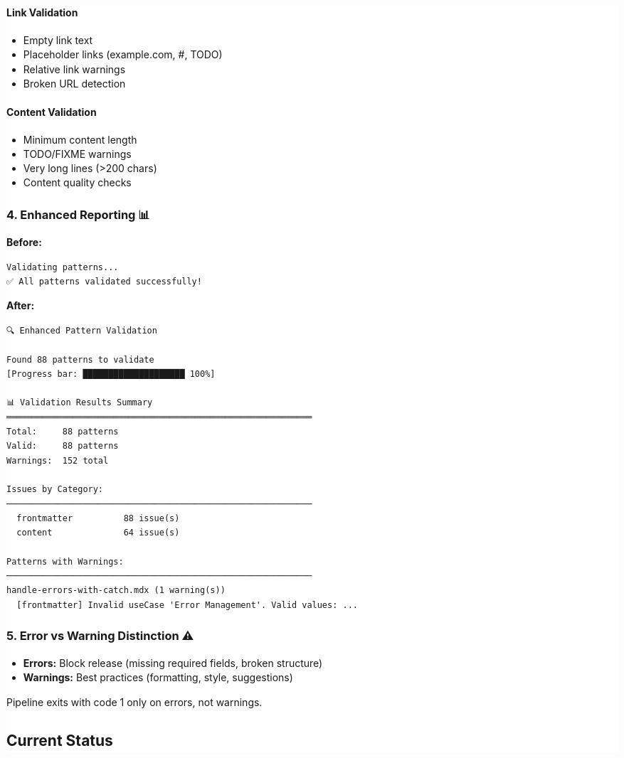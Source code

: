 #### Link Validation
- Empty link text
- Placeholder links (example.com, #, TODO)
- Relative link warnings
- Broken URL detection

#### Content Validation
- Minimum content length
- TODO/FIXME warnings
- Very long lines (>200 chars)
- Content quality checks

### 4. Enhanced Reporting 📊

**Before:**
```
Validating patterns...
✅ All patterns validated successfully!
```

**After:**
```
🔍 Enhanced Pattern Validation

Found 88 patterns to validate
[Progress bar: ████████████████████ 100%]

📊 Validation Results Summary
════════════════════════════════════════════════════════════
Total:     88 patterns
Valid:     88 patterns
Warnings:  152 total

Issues by Category:
────────────────────────────────────────────────────────────
  frontmatter          88 issue(s)
  content              64 issue(s)

Patterns with Warnings:
────────────────────────────────────────────────────────────
handle-errors-with-catch.mdx (1 warning(s))
  [frontmatter] Invalid useCase 'Error Management'. Valid values: ...
```

### 5. Error vs Warning Distinction ⚠️

- **Errors:** Block release (missing required fields, broken structure)
- **Warnings:** Best practices (formatting, style, suggestions)

Pipeline exits with code 1 only on errors, not warnings.

## Current Status
